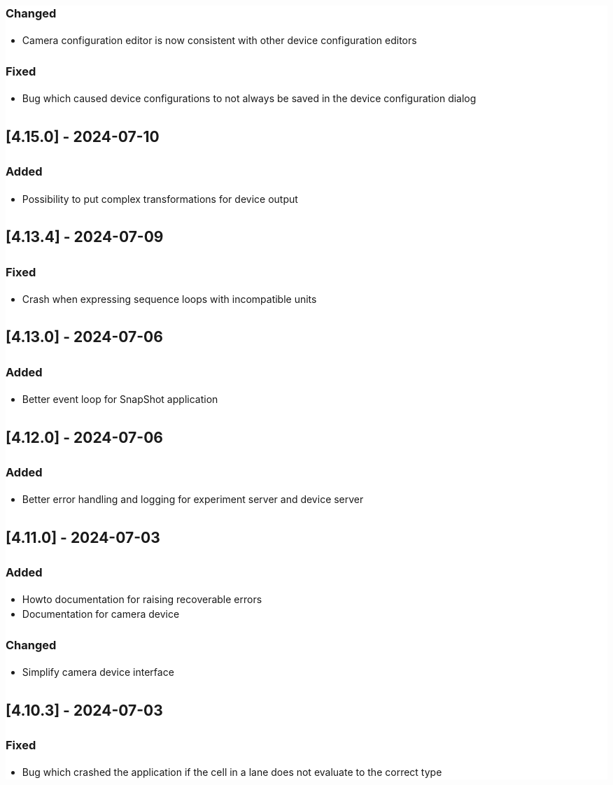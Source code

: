 ### Changed

- Camera configuration editor is now consistent with other device configuration editors

### Fixed

- Bug which caused device configurations to not always be saved in the device configuration dialog

## [4.15.0] - 2024-07-10

### Added

- Possibility to put complex transformations for device output

## [4.13.4] - 2024-07-09

### Fixed

- Crash when expressing sequence loops with incompatible units

## [4.13.0] - 2024-07-06

### Added

- Better event loop for SnapShot application

## [4.12.0] - 2024-07-06

### Added

- Better error handling and logging for experiment server and device server

## [4.11.0] - 2024-07-03

### Added

- Howto documentation for raising recoverable errors
- Documentation for camera device

### Changed

- Simplify camera device interface

## [4.10.3] - 2024-07-03

### Fixed

- Bug which crashed the application if the cell in a lane does not evaluate to the
  correct type
